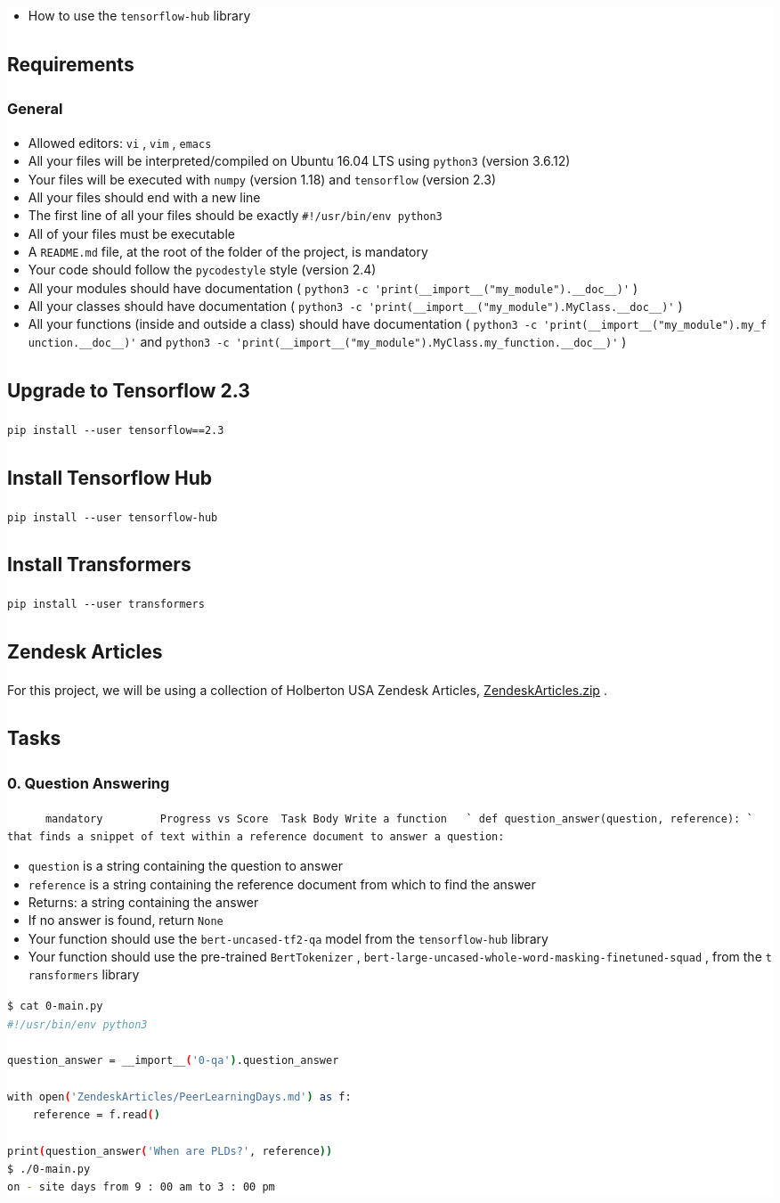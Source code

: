 * How to use the  ` tensorflow-hub `  library
## Requirements
### General
* Allowed editors:  ` vi ` ,  ` vim ` ,  ` emacs ` 
* All your files will be interpreted/compiled on Ubuntu 16.04 LTS using  ` python3 `  (version 3.6.12)
* Your files will be executed with  ` numpy `  (version 1.18) and  ` tensorflow `  (version 2.3)
* All your files should end with a new line
* The first line of all your files should be exactly  ` #!/usr/bin/env python3 ` 
* All of your files must be executable
* A  ` README.md `  file, at the root of the folder of the project, is mandatory
* Your code should follow the  ` pycodestyle `  style (version 2.4)
* All your modules should have documentation ( ` python3 -c 'print(__import__("my_module").__doc__)' ` )
* All your classes should have documentation ( ` python3 -c 'print(__import__("my_module").MyClass.__doc__)' ` )
* All your functions (inside and outside a class) should have documentation ( ` python3 -c 'print(__import__("my_module").my_function.__doc__)' `  and  ` python3 -c 'print(__import__("my_module").MyClass.my_function.__doc__)' ` )
## Upgrade to Tensorflow 2.3
 ` pip install --user tensorflow==2.3 ` 
## Install Tensorflow Hub
 ` pip install --user tensorflow-hub ` 
## Install Transformers
 ` pip install --user transformers ` 
## Zendesk Articles
For this project, we will be using a collection of Holberton USA Zendesk Articles,  [ZendeskArticles.zip](https://holbertonintranet.s3.amazonaws.com/uploads/misc/2020/11/c15a067b44a328c7d5a03c79070b7865f444d1e3.zip?X-Amz-Algorithm=AWS4-HMAC-SHA256&X-Amz-Credential=AKIARDDGGGOU5BHMTQX4%2F20221013%2Fus-east-1%2Fs3%2Faws4_request&X-Amz-Date=20221013T013545Z&X-Amz-Expires=345600&X-Amz-SignedHeaders=host&X-Amz-Signature=b98e4bf4b4e409e8bb00ef19e59ec910ea9f93dc2500b6bc0688dfcc639c21aa) 
 .
## Tasks
### 0. Question Answering
          mandatory         Progress vs Score  Task Body Write a function   ` def question_answer(question, reference): `   that finds a snippet of text within a reference document to answer a question:
*  ` question `  is a string containing the question to answer
*  ` reference `  is a string containing the reference document from which to find the answer
* Returns: a string containing the answer
* If no answer is found, return  ` None ` 
* Your function should use the   ` bert-uncased-tf2-qa `  model from the  ` tensorflow-hub `  library
* Your function should use the pre-trained  ` BertTokenizer ` ,  ` bert-large-uncased-whole-word-masking-finetuned-squad ` , from the  ` transformers `  library
```bash
$ cat 0-main.py
#!/usr/bin/env python3

question_answer = __import__('0-qa').question_answer

with open('ZendeskArticles/PeerLearningDays.md') as f:
    reference = f.read()

print(question_answer('When are PLDs?', reference))
$ ./0-main.py
on - site days from 9 : 00 am to 3 : 00 pm
```